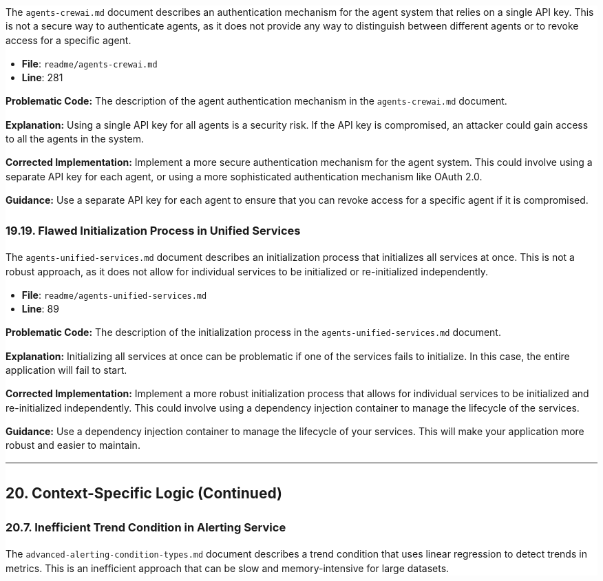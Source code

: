 The `agents-crewai.md` document describes an authentication mechanism for the agent system that relies on a single API key. This is not a secure way to authenticate agents, as it does not provide any way to distinguish between different agents or to revoke access for a specific agent.

*   **File**: `readme/agents-crewai.md`
*   **Line**: 281

**Problematic Code:**
The description of the agent authentication mechanism in the `agents-crewai.md` document.

**Explanation:**
Using a single API key for all agents is a security risk. If the API key is compromised, an attacker could gain access to all the agents in the system.

**Corrected Implementation:**
Implement a more secure authentication mechanism for the agent system. This could involve using a separate API key for each agent, or using a more sophisticated authentication mechanism like OAuth 2.0.

**Guidance:**
Use a separate API key for each agent to ensure that you can revoke access for a specific agent if it is compromised.

### 19.19. Flawed Initialization Process in Unified Services

The `agents-unified-services.md` document describes an initialization process that initializes all services at once. This is not a robust approach, as it does not allow for individual services to be initialized or re-initialized independently.

*   **File**: `readme/agents-unified-services.md`
*   **Line**: 89

**Problematic Code:**
The description of the initialization process in the `agents-unified-services.md` document.

**Explanation:**
Initializing all services at once can be problematic if one of the services fails to initialize. In this case, the entire application will fail to start.

**Corrected Implementation:**
Implement a more robust initialization process that allows for individual services to be initialized and re-initialized independently. This could involve using a dependency injection container to manage the lifecycle of the services.

**Guidance:**
Use a dependency injection container to manage the lifecycle of your services. This will make your application more robust and easier to maintain.

---

## 20. Context-Specific Logic (Continued)

### 20.7. Inefficient Trend Condition in Alerting Service

The `advanced-alerting-condition-types.md` document describes a trend condition that uses linear regression to detect trends in metrics. This is an inefficient approach that can be slow and memory-intensive for large datasets.
